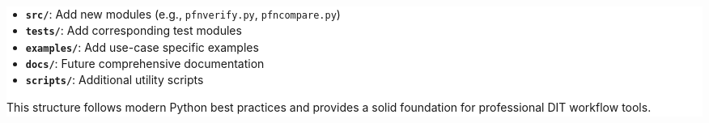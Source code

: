 - **`src/`**: Add new modules (e.g., `pfnverify.py`, `pfncompare.py`)
- **`tests/`**: Add corresponding test modules
- **`examples/`**: Add use-case specific examples
- **`docs/`**: Future comprehensive documentation
- **`scripts/`**: Additional utility scripts

This structure follows modern Python best practices and provides a solid foundation for professional DIT workflow tools.
